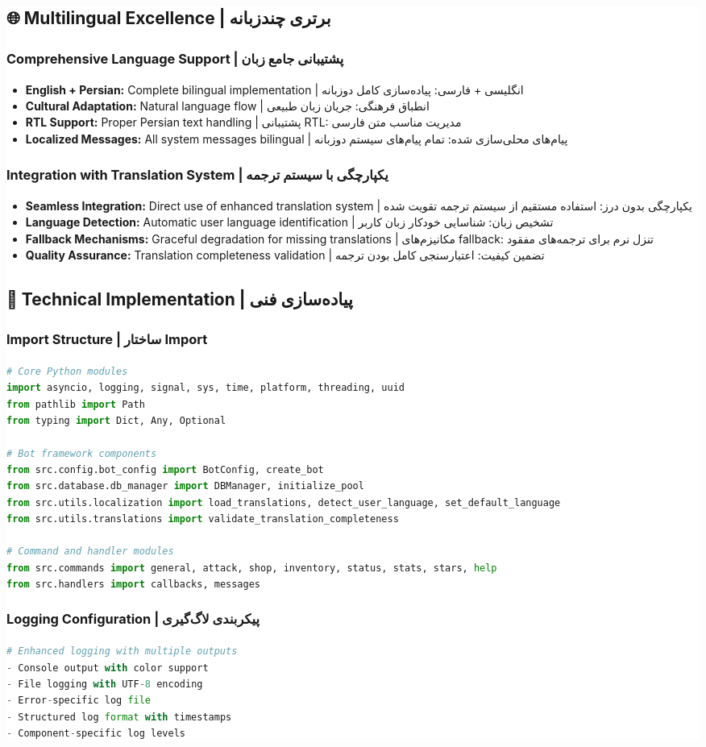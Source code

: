 ## 🌐 Multilingual Excellence | برتری چندزبانه

### Comprehensive Language Support | پشتیبانی جامع زبان
- **English + Persian:** Complete bilingual implementation | انگلیسی + فارسی: پیاده‌سازی کامل دوزبانه
- **Cultural Adaptation:** Natural language flow | انطباق فرهنگی: جریان زبان طبیعی
- **RTL Support:** Proper Persian text handling | پشتیبانی RTL: مدیریت مناسب متن فارسی
- **Localized Messages:** All system messages bilingual | پیام‌های محلی‌سازی شده: تمام پیام‌های سیستم دوزبانه

### Integration with Translation System | یکپارچگی با سیستم ترجمه
- **Seamless Integration:** Direct use of enhanced translation system | یکپارچگی بدون درز: استفاده مستقیم از سیستم ترجمه تقویت شده
- **Language Detection:** Automatic user language identification | تشخیص زبان: شناسایی خودکار زبان کاربر
- **Fallback Mechanisms:** Graceful degradation for missing translations | مکانیزم‌های fallback: تنزل نرم برای ترجمه‌های مفقود
- **Quality Assurance:** Translation completeness validation | تضمین کیفیت: اعتبارسنجی کامل بودن ترجمه

## 🔧 Technical Implementation | پیاده‌سازی فنی

### Import Structure | ساختار Import
```python
# Core Python modules
import asyncio, logging, signal, sys, time, platform, threading, uuid
from pathlib import Path
from typing import Dict, Any, Optional

# Bot framework components
from src.config.bot_config import BotConfig, create_bot
from src.database.db_manager import DBManager, initialize_pool
from src.utils.localization import load_translations, detect_user_language, set_default_language
from src.utils.translations import validate_translation_completeness

# Command and handler modules
from src.commands import general, attack, shop, inventory, status, stats, stars, help
from src.handlers import callbacks, messages
```

### Logging Configuration | پیکربندی لاگ‌گیری
```python
# Enhanced logging with multiple outputs
- Console output with color support
- File logging with UTF-8 encoding
- Error-specific log file
- Structured log format with timestamps
- Component-specific log levels
```
